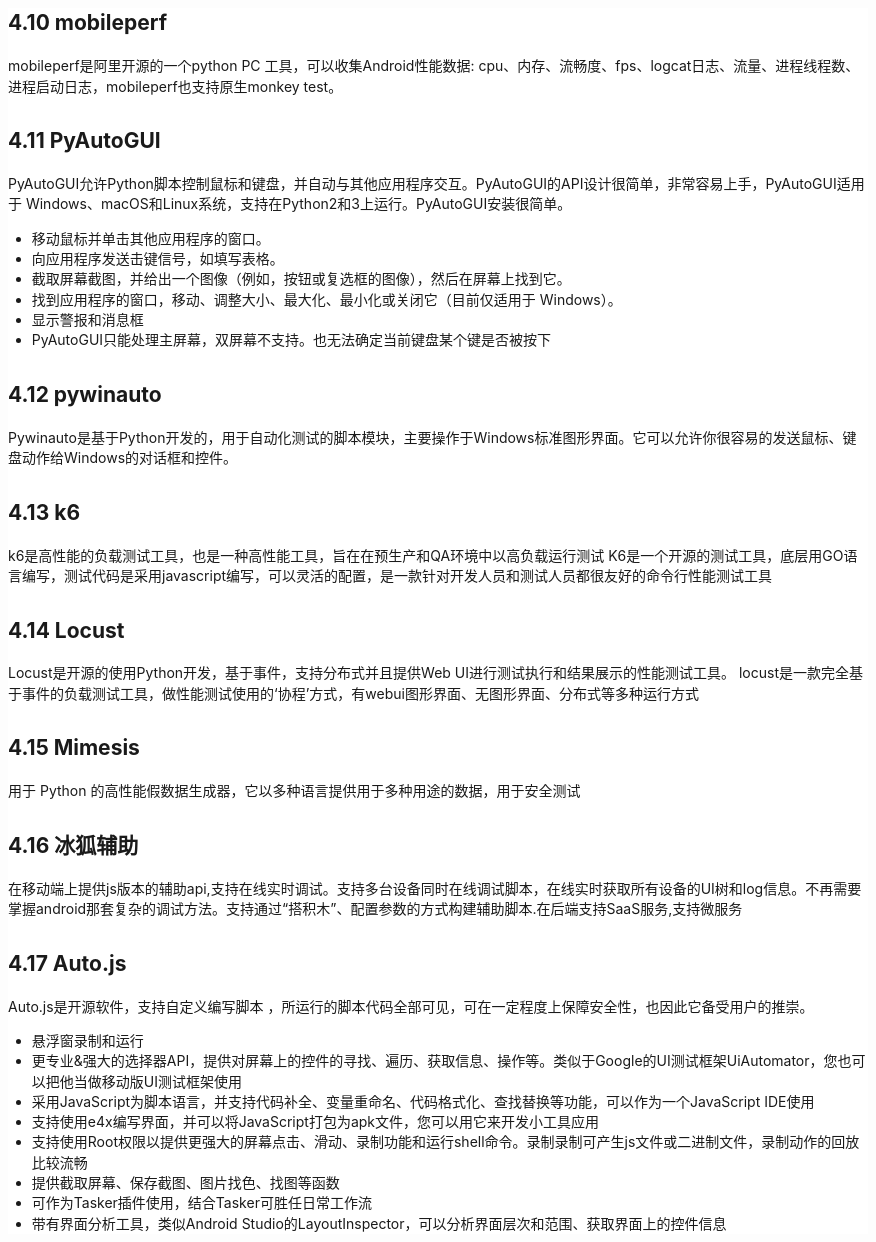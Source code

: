 ## 4.10 mobileperf
mobileperf是阿里开源的一个python PC 工具，可以收集Android性能数据: cpu、内存、流畅度、fps、logcat日志、流量、进程线程数、进程启动日志，mobileperf也支持原生monkey test。

## 4.11 PyAutoGUI
PyAutoGUI允许Python脚本控制鼠标和键盘，并自动与其他应用程序交互。PyAutoGUI的API设计很简单，非常容易上手，PyAutoGUI适用于 Windows、macOS和Linux系统，支持在Python2和3上运行。PyAutoGUI安装很简单。
+ 移动鼠标并单击其他应用程序的窗口。
+ 向应用程序发送击键信号，如填写表格。
+ 截取屏幕截图，并给出一个图像（例如，按钮或复选框的图像），然后在屏幕上找到它。
+ 找到应用程序的窗口，移动、调整大小、最大化、最小化或关闭它（目前仅适用于 Windows）。
+ 显示警报和消息框
+ PyAutoGUI只能处理主屏幕，双屏幕不支持。也无法确定当前键盘某个键是否被按下

## 4.12 pywinauto
Pywinauto是基于Python开发的，用于自动化测试的脚本模块，主要操作于Windows标准图形界面。它可以允许你很容易的发送鼠标、键盘动作给Windows的对话框和控件。


## 4.13 k6
k6是高性能的负载测试工具，也是一种高性能工具，旨在在预生产和QA环境中以高负载运行测试
K6是一个开源的测试工具，底层用GO语言编写，测试代码是采用javascript编写，可以灵活的配置，是一款针对开发人员和测试人员都很友好的命令行性能测试工具

## 4.14 Locust
Locust是开源的使用Python开发，基于事件，支持分布式并且提供Web UI进行测试执行和结果展示的性能测试工具。
locust是一款完全基于事件的负载测试工具，做性能测试使用的‘协程’方式，有webui图形界面、无图形界面、分布式等多种运行方式


## 4.15 Mimesis
用于 Python 的高性能假数据生成器，它以多种语言提供用于多种用途的数据，用于安全测试

## 4.16 冰狐辅助
在移动端上提供js版本的辅助api,支持在线实时调试。支持多台设备同时在线调试脚本，在线实时获取所有设备的UI树和log信息。不再需要掌握android那套复杂的调试方法。支持通过“搭积木”、配置参数的方式构建辅助脚本.在后端支持SaaS服务,支持微服务

## 4.17 Auto.js
Auto.js是开源软件，支持自定义编写脚本 ，所运行的脚本代码全部可见，可在一定程度上保障安全性，也因此它备受用户的推崇。

+ 悬浮窗录制和运行
+ 更专业&强大的选择器API，提供对屏幕上的控件的寻找、遍历、获取信息、操作等。类似于Google的UI测试框架UiAutomator，您也可以把他当做移动版UI测试框架使用
+ 采用JavaScript为脚本语言，并支持代码补全、变量重命名、代码格式化、查找替换等功能，可以作为一个JavaScript IDE使用
+ 支持使用e4x编写界面，并可以将JavaScript打包为apk文件，您可以用它来开发小工具应用
+ 支持使用Root权限以提供更强大的屏幕点击、滑动、录制功能和运行shell命令。录制录制可产生js文件或二进制文件，录制动作的回放比较流畅
+ 提供截取屏幕、保存截图、图片找色、找图等函数
+ 可作为Tasker插件使用，结合Tasker可胜任日常工作流
+ 带有界面分析工具，类似Android Studio的LayoutInspector，可以分析界面层次和范围、获取界面上的控件信息



